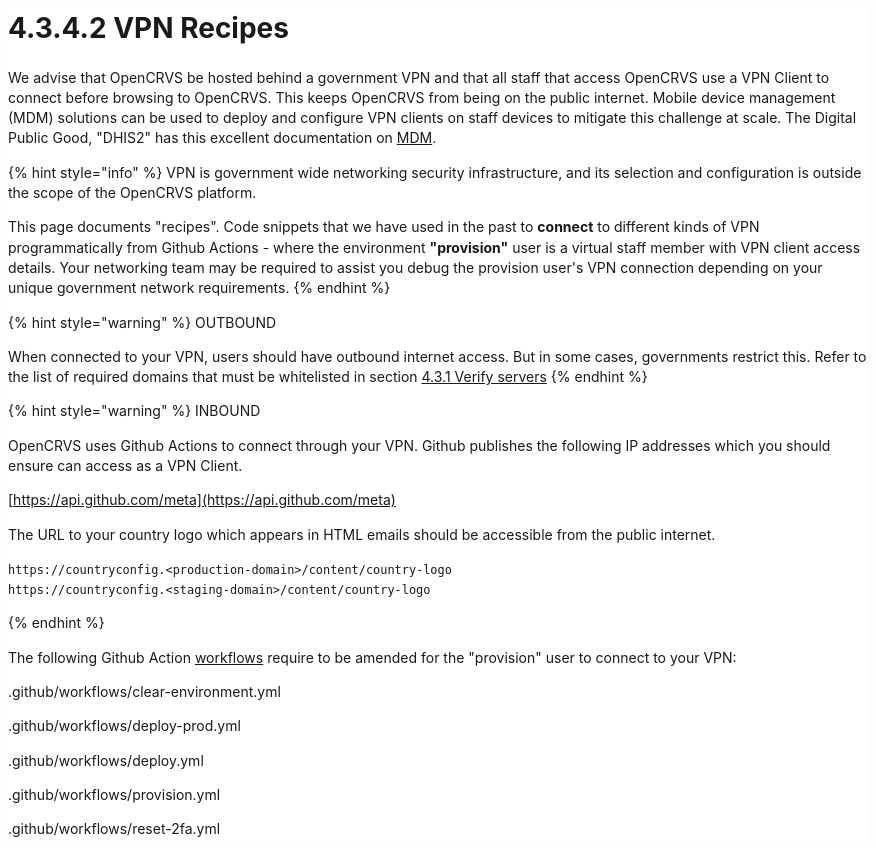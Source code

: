 # 4.3.4.2 VPN Recipes

We advise that OpenCRVS be hosted behind a government VPN and that all staff that access OpenCRVS use a VPN Client to connect before browsing to OpenCRVS. This keeps OpenCRVS from being on the public internet. Mobile device management (MDM) solutions can be used to deploy and configure VPN clients on staff devices to mitigate this challenge at scale. The Digital Public Good, "DHIS2" has this excellent documentation on [MDM](https://docs.dhis2.org/en/full/implement/mobile-device-management-guidelines.html).

{% hint style="info" %}
VPN is government wide networking security infrastructure, and its selection and configuration is outside the scope of the OpenCRVS platform.

This page documents "recipes". Code snippets that we have used in the past to **connect** to different kinds of VPN programmatically from Github Actions - where the environment **"provision"** user is a virtual staff member with VPN client access details. Your networking team may be required to assist you debug the provision user's VPN connection depending on your unique government network requirements.
{% endhint %}

{% hint style="warning" %}
OUTBOUND

When connected to your VPN, users should have outbound internet access. But in some cases, governments restrict this. Refer to the list of required domains that must be whitelisted in section [4.3.1 Verify servers](../3.3.1-provision-your-server-nodes-with-ssh-access.md)
{% endhint %}

{% hint style="warning" %}
INBOUND

OpenCRVS uses Github Actions to connect through your VPN. Github publishes the following IP addresses which you should ensure can access as a VPN Client.

[https://api.github.com/meta](https://api.github.com/meta)

The URL to your country logo which appears in HTML emails should be accessible from the public internet.

```
https://countryconfig.<production-domain>/content/country-logo
https://countryconfig.<staging-domain>/content/country-logo
```
{% endhint %}

The following Github Action [workflows](https://github.com/opencrvs/opencrvs-countryconfig/tree/master/.github/workflows) require to be amended for the "provision" user to connect to your VPN:

.github/workflows/clear-environment.yml

.github/workflows/deploy-prod.yml

.github/workflows/deploy.yml

.github/workflows/provision.yml

.github/workflows/reset-2fa.yml
